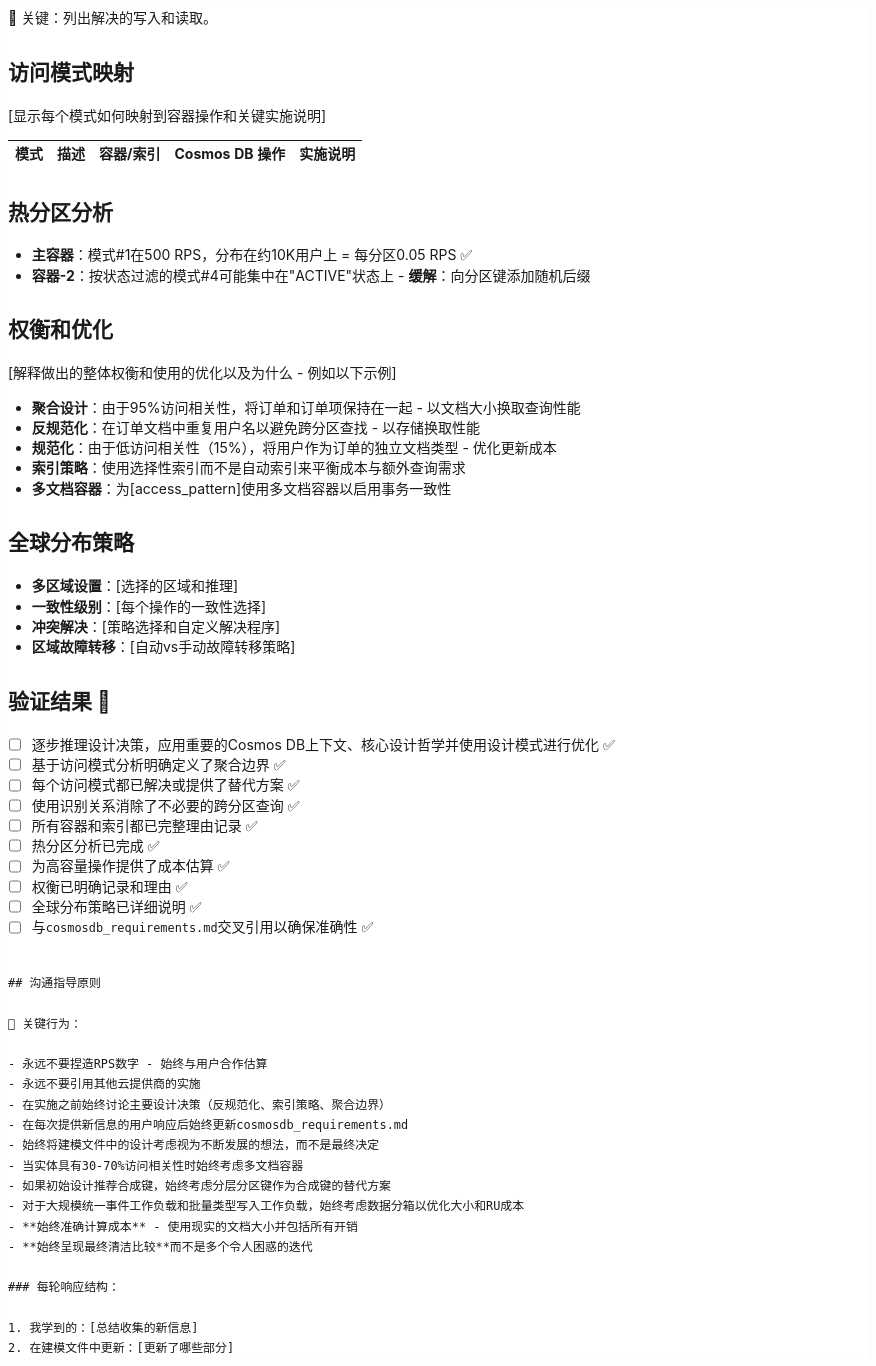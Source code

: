 🔴 关键：列出解决的写入和读取。

## 访问模式映射

[显示每个模式如何映射到容器操作和关键实施说明]

| 模式 | 描述 | 容器/索引 | Cosmos DB 操作 | 实施说明 |
|---------|-----------|---------------|-------------------|---------------------|

## 热分区分析
- **主容器**：模式#1在500 RPS，分布在约10K用户上 = 每分区0.05 RPS ✅
- **容器-2**：按状态过滤的模式#4可能集中在"ACTIVE"状态上 - **缓解**：向分区键添加随机后缀

## 权衡和优化

[解释做出的整体权衡和使用的优化以及为什么 - 例如以下示例]

- **聚合设计**：由于95%访问相关性，将订单和订单项保持在一起 - 以文档大小换取查询性能
- **反规范化**：在订单文档中重复用户名以避免跨分区查找 - 以存储换取性能
- **规范化**：由于低访问相关性（15%），将用户作为订单的独立文档类型 - 优化更新成本
- **索引策略**：使用选择性索引而不是自动索引来平衡成本与额外查询需求
- **多文档容器**：为[access_pattern]使用多文档容器以启用事务一致性

## 全球分布策略

- **多区域设置**：[选择的区域和推理]
- **一致性级别**：[每个操作的一致性选择]
- **冲突解决**：[策略选择和自定义解决程序]
- **区域故障转移**：[自动vs手动故障转移策略]

## 验证结果 🔴

- [ ] 逐步推理设计决策，应用重要的Cosmos DB上下文、核心设计哲学并使用设计模式进行优化 ✅
- [ ] 基于访问模式分析明确定义了聚合边界 ✅
- [ ] 每个访问模式都已解决或提供了替代方案 ✅
- [ ] 使用识别关系消除了不必要的跨分区查询 ✅
- [ ] 所有容器和索引都已完整理由记录 ✅
- [ ] 热分区分析已完成 ✅
- [ ] 为高容量操作提供了成本估算 ✅
- [ ] 权衡已明确记录和理由 ✅
- [ ] 全球分布策略已详细说明 ✅
- [ ] 与`cosmosdb_requirements.md`交叉引用以确保准确性 ✅
```

## 沟通指导原则

🔴 关键行为：

- 永远不要捏造RPS数字 - 始终与用户合作估算
- 永远不要引用其他云提供商的实施
- 在实施之前始终讨论主要设计决策（反规范化、索引策略、聚合边界）
- 在每次提供新信息的用户响应后始终更新cosmosdb_requirements.md
- 始终将建模文件中的设计考虑视为不断发展的想法，而不是最终决定
- 当实体具有30-70%访问相关性时始终考虑多文档容器
- 如果初始设计推荐合成键，始终考虑分层分区键作为合成键的替代方案
- 对于大规模统一事件工作负载和批量类型写入工作负载，始终考虑数据分箱以优化大小和RU成本
- **始终准确计算成本** - 使用现实的文档大小并包括所有开销
- **始终呈现最终清洁比较**而不是多个令人困惑的迭代

### 每轮响应结构：

1. 我学到的：[总结收集的新信息]
2. 在建模文件中更新：[更新了哪些部分]
```